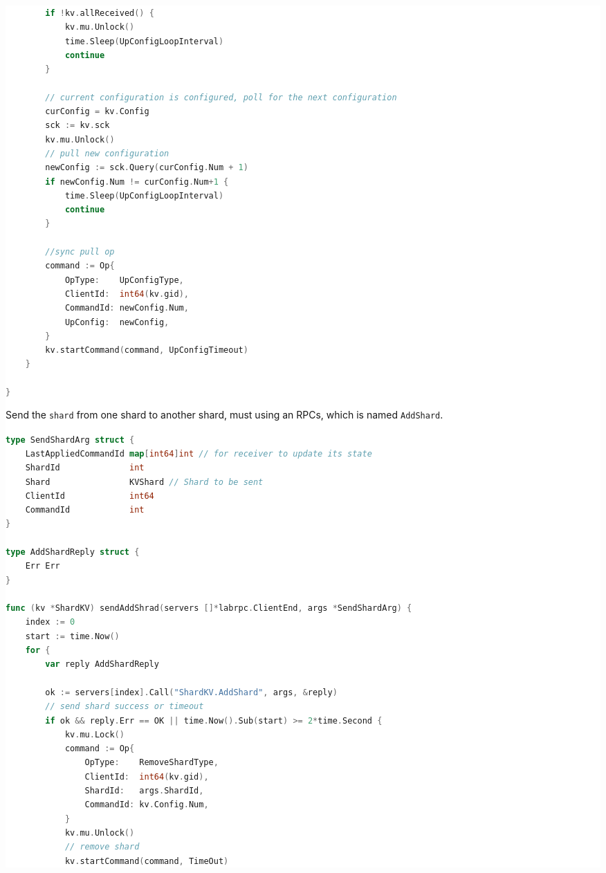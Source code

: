 ```go
		if !kv.allReceived() {
			kv.mu.Unlock()
			time.Sleep(UpConfigLoopInterval)
			continue
		}

		// current configuration is configured, poll for the next configuration
		curConfig = kv.Config
		sck := kv.sck
		kv.mu.Unlock()
		// pull new configuration
		newConfig := sck.Query(curConfig.Num + 1)
		if newConfig.Num != curConfig.Num+1 {
			time.Sleep(UpConfigLoopInterval)
			continue
		}
        
        //sync pull op
		command := Op{
			OpType:    UpConfigType,
			ClientId:  int64(kv.gid),
			CommandId: newConfig.Num,
			UpConfig:  newConfig,
		}
		kv.startCommand(command, UpConfigTimeout)
	}

}
```

Send the `shard` from one shard to another shard, must using an RPCs, which is named `AddShard`.

```go
type SendShardArg struct {
	LastAppliedCommandId map[int64]int // for receiver to update its state
	ShardId              int
	Shard                KVShard // Shard to be sent
	ClientId             int64
	CommandId            int
}

type AddShardReply struct {
	Err Err
}

func (kv *ShardKV) sendAddShrad(servers []*labrpc.ClientEnd, args *SendShardArg) {
	index := 0
	start := time.Now()
	for {
		var reply AddShardReply

		ok := servers[index].Call("ShardKV.AddShard", args, &reply)
		// send shard success or timeout
		if ok && reply.Err == OK || time.Now().Sub(start) >= 2*time.Second {
			kv.mu.Lock()
			command := Op{
				OpType:    RemoveShardType,
				ClientId:  int64(kv.gid),
				ShardId:   args.ShardId,
				CommandId: kv.Config.Num,
			}
			kv.mu.Unlock()
			// remove shard
			kv.startCommand(command, TimeOut)
```